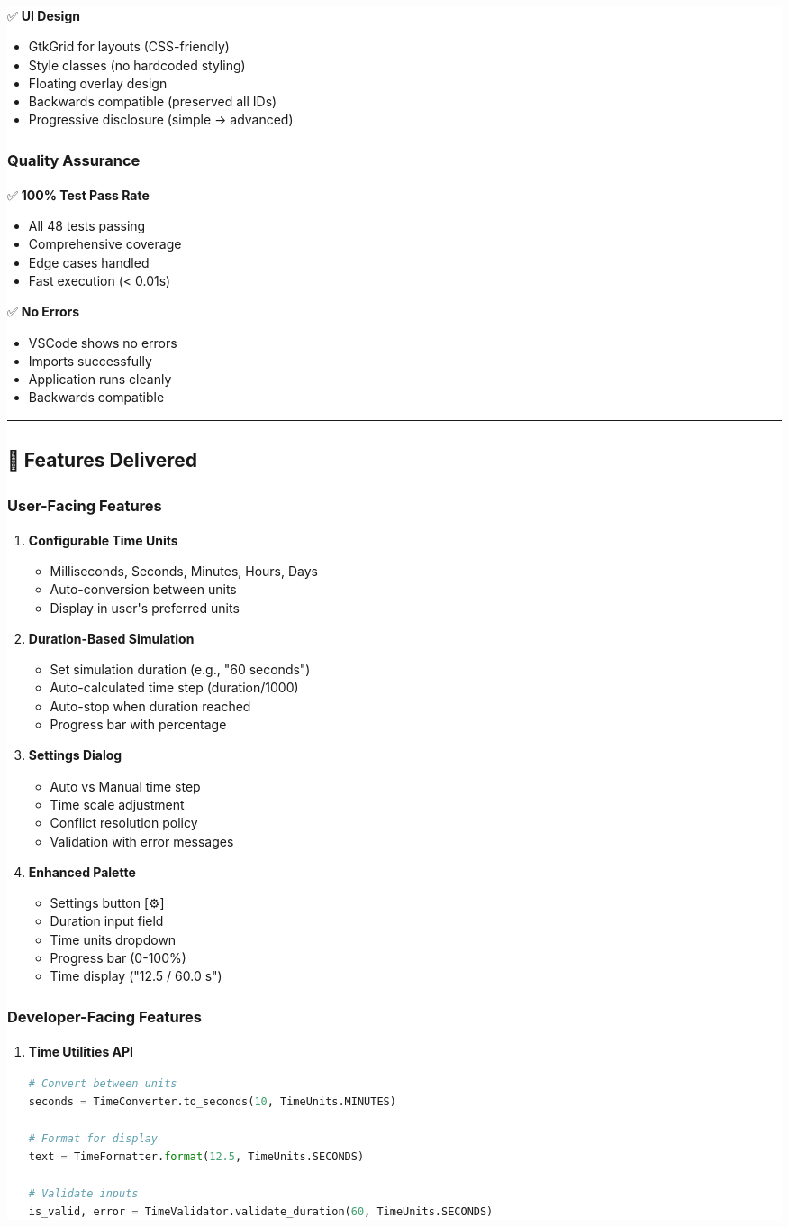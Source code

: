 ✅ **UI Design**
- GtkGrid for layouts (CSS-friendly)
- Style classes (no hardcoded styling)
- Floating overlay design
- Backwards compatible (preserved all IDs)
- Progressive disclosure (simple → advanced)

### Quality Assurance
✅ **100% Test Pass Rate**
- All 48 tests passing
- Comprehensive coverage
- Edge cases handled
- Fast execution (< 0.01s)

✅ **No Errors**
- VSCode shows no errors
- Imports successfully
- Application runs cleanly
- Backwards compatible

---

## 🎯 Features Delivered

### User-Facing Features
1. **Configurable Time Units**
   - Milliseconds, Seconds, Minutes, Hours, Days
   - Auto-conversion between units
   - Display in user's preferred units

2. **Duration-Based Simulation**
   - Set simulation duration (e.g., "60 seconds")
   - Auto-calculated time step (duration/1000)
   - Auto-stop when duration reached
   - Progress bar with percentage

3. **Settings Dialog**
   - Auto vs Manual time step
   - Time scale adjustment
   - Conflict resolution policy
   - Validation with error messages

4. **Enhanced Palette**
   - Settings button [⚙]
   - Duration input field
   - Time units dropdown
   - Progress bar (0-100%)
   - Time display ("12.5 / 60.0 s")

### Developer-Facing Features
1. **Time Utilities API**
   ```python
   # Convert between units
   seconds = TimeConverter.to_seconds(10, TimeUnits.MINUTES)
   
   # Format for display
   text = TimeFormatter.format(12.5, TimeUnits.SECONDS)
   
   # Validate inputs
   is_valid, error = TimeValidator.validate_duration(60, TimeUnits.SECONDS)
   ```
